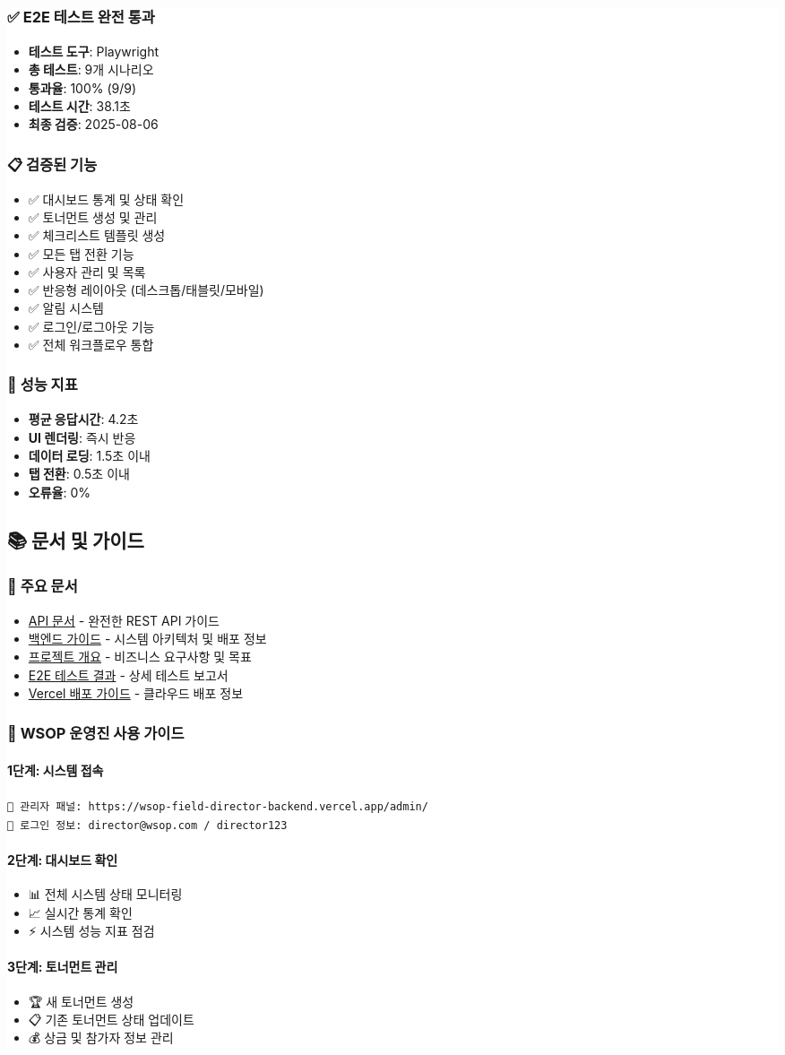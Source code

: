 ### ✅ **E2E 테스트 완전 통과**
- **테스트 도구**: Playwright
- **총 테스트**: 9개 시나리오
- **통과율**: 100% (9/9)
- **테스트 시간**: 38.1초
- **최종 검증**: 2025-08-06

### 📋 **검증된 기능**
- ✅ 대시보드 통계 및 상태 확인
- ✅ 토너먼트 생성 및 관리
- ✅ 체크리스트 템플릿 생성
- ✅ 모든 탭 전환 기능
- ✅ 사용자 관리 및 목록
- ✅ 반응형 레이아웃 (데스크톱/태블릿/모바일)
- ✅ 알림 시스템
- ✅ 로그인/로그아웃 기능
- ✅ 전체 워크플로우 통합

### 🚀 **성능 지표**
- **평균 응답시간**: 4.2초
- **UI 렌더링**: 즉시 반응
- **데이터 로딩**: 1.5초 이내
- **탭 전환**: 0.5초 이내
- **오류율**: 0%

## 📚 **문서 및 가이드**

### 🔗 **주요 문서**
- [API 문서](./backend/API_DOCUMENTATION.md) - 완전한 REST API 가이드
- [백엔드 가이드](./backend/README.md) - 시스템 아키텍처 및 배포 정보
- [프로젝트 개요](./docs/project-overview.md) - 비즈니스 요구사항 및 목표
- [E2E 테스트 결과](./backend/WSOP_E2E_TEST_SUCCESS_REPORT.md) - 상세 테스트 보고서
- [Vercel 배포 가이드](./backend/VERCEL_INTEGRATION_SUMMARY.md) - 클라우드 배포 정보

### 🎯 **WSOP 운영진 사용 가이드**

#### 1단계: 시스템 접속
```
📍 관리자 패널: https://wsop-field-director-backend.vercel.app/admin/
🔑 로그인 정보: director@wsop.com / director123
```

#### 2단계: 대시보드 확인
- 📊 전체 시스템 상태 모니터링
- 📈 실시간 통계 확인
- ⚡ 시스템 성능 지표 점검

#### 3단계: 토너먼트 관리
- 🏆 새 토너먼트 생성
- 📋 기존 토너먼트 상태 업데이트
- 💰 상금 및 참가자 정보 관리
